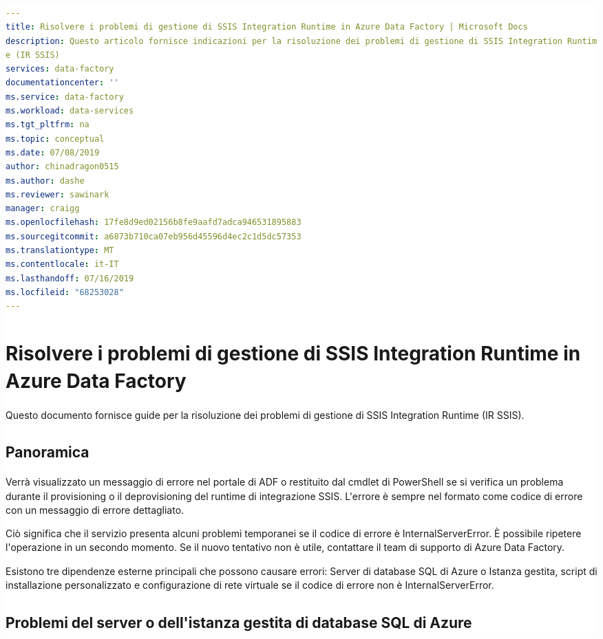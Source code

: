 ```yaml
---
title: Risolvere i problemi di gestione di SSIS Integration Runtime in Azure Data Factory | Microsoft Docs
description: Questo articolo fornisce indicazioni per la risoluzione dei problemi di gestione di SSIS Integration Runtime (IR SSIS)
services: data-factory
documentationcenter: ''
ms.service: data-factory
ms.workload: data-services
ms.tgt_pltfrm: na
ms.topic: conceptual
ms.date: 07/08/2019
author: chinadragon0515
ms.author: dashe
ms.reviewer: sawinark
manager: craigg
ms.openlocfilehash: 17fe8d9ed02156b8fe9aafd7adca946531895883
ms.sourcegitcommit: a6873b710ca07eb956d45596d4ec2c1d5dc57353
ms.translationtype: MT
ms.contentlocale: it-IT
ms.lasthandoff: 07/16/2019
ms.locfileid: "68253028"
---
```

# <a name="troubleshoot-ssis-integration-runtime-management-in-azure-data-factory"></a>Risolvere i problemi di gestione di SSIS Integration Runtime in Azure Data Factory

Questo documento fornisce guide per la risoluzione dei problemi di gestione di SSIS Integration Runtime (IR SSIS).

## <a name="overview"></a>Panoramica

Verrà visualizzato un messaggio di errore nel portale di ADF o restituito dal cmdlet di PowerShell se si verifica un problema durante il provisioning o il deprovisioning del runtime di integrazione SSIS. L'errore è sempre nel formato come codice di errore con un messaggio di errore dettagliato.

Ciò significa che il servizio presenta alcuni problemi temporanei se il codice di errore è InternalServerError. È possibile ripetere l'operazione in un secondo momento. Se il nuovo tentativo non è utile, contattare il team di supporto di Azure Data Factory.

Esistono tre dipendenze esterne principali che possono causare errori: Server di database SQL di Azure o Istanza gestita, script di installazione personalizzato e configurazione di rete virtuale se il codice di errore non è InternalServerError.

## <a name="azure-sql-database-server-or-managed-instance-issues"></a>Problemi del server o dell'istanza gestita di database SQL di Azure
